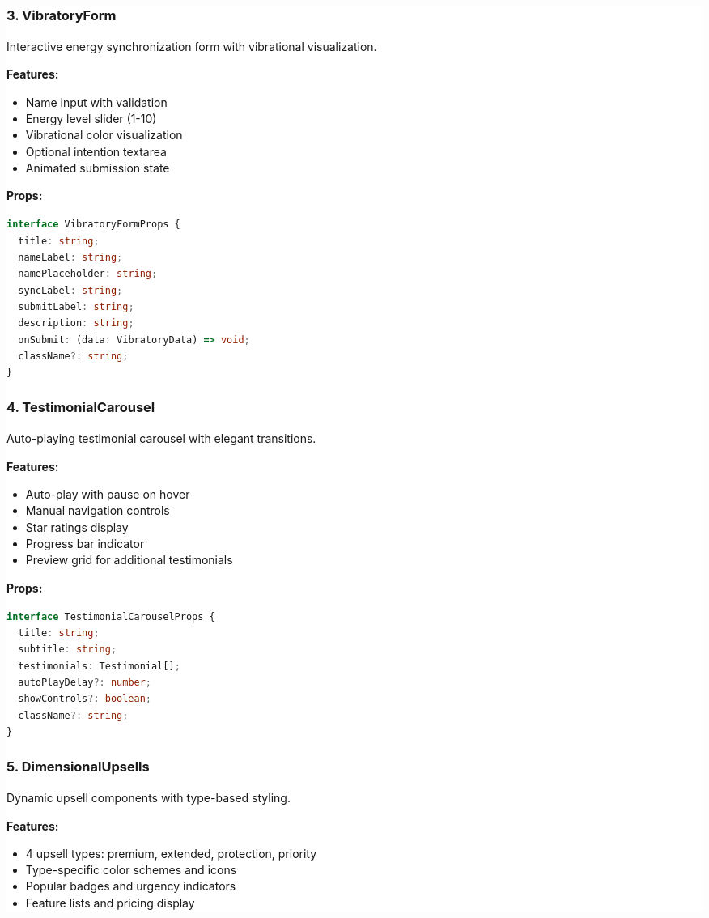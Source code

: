 ### 3. VibratoryForm
Interactive energy synchronization form with vibrational visualization.

**Features:**
- Name input with validation
- Energy level slider (1-10)
- Vibrational color visualization
- Optional intention textarea
- Animated submission state

**Props:**
```typescript
interface VibratoryFormProps {
  title: string;
  nameLabel: string;
  namePlaceholder: string;
  syncLabel: string;
  submitLabel: string;
  description: string;
  onSubmit: (data: VibratoryData) => void;
  className?: string;
}
```

### 4. TestimonialCarousel
Auto-playing testimonial carousel with elegant transitions.

**Features:**
- Auto-play with pause on hover
- Manual navigation controls
- Star ratings display
- Progress bar indicator
- Preview grid for additional testimonials

**Props:**
```typescript
interface TestimonialCarouselProps {
  title: string;
  subtitle: string;
  testimonials: Testimonial[];
  autoPlayDelay?: number;
  showControls?: boolean;
  className?: string;
}
```

### 5. DimensionalUpsells
Dynamic upsell components with type-based styling.

**Features:**
- 4 upsell types: premium, extended, protection, priority
- Type-specific color schemes and icons
- Popular badges and urgency indicators
- Feature lists and pricing display
